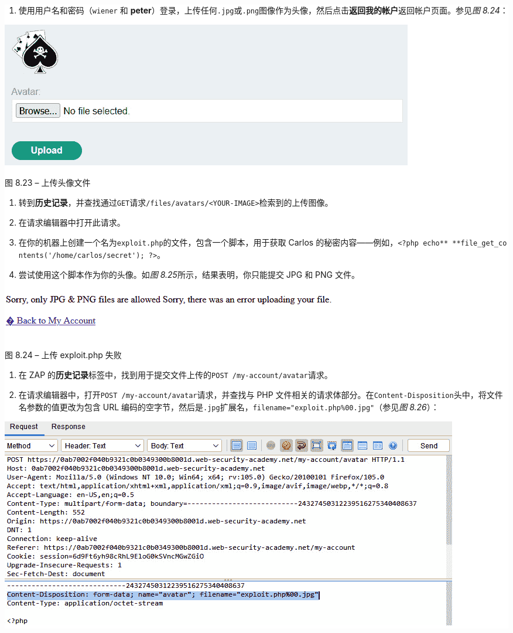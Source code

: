 1.  使用用户名和密码（`wiener` 和 **peter**）登录，上传任何`.jpg`或`.png`图像作为头像，然后点击**返回我的帐户**返回帐户页面。参见*图 8.24*：

![图 8.23 – 上传头像文件](img/Figure_8.23_B18829.jpg)

图 8.23 – 上传头像文件

1.  转到**历史记录**，并查找通过`GET`请求`/files/avatars/<YOUR-IMAGE>`检索到的上传图像。

1.  在请求编辑器中打开此请求。

1.  在你的机器上创建一个名为`exploit.php`的文件，包含一个脚本，用于获取 Carlos 的秘密内容——例如，`<?php echo** **file_get_contents('/home/carlos/secret'); ?>`。

1.  尝试使用这个脚本作为你的头像。如*图 8.25*所示，结果表明，你只能提交 JPG 和 PNG 文件。

![图 8.24 – 上传 exploit.php 失败](img/Figure_8.24_B18829.jpg)

图 8.24 – 上传 exploit.php 失败

1.  在 ZAP 的**历史记录**标签中，找到用于提交文件上传的`POST /my-account/avatar`请求。

1.  在请求编辑器中，打开`POST /my-account/avatar`请求，并查找与 PHP 文件相关的请求体部分。在`Content-Disposition`头中，将文件名参数的值更改为包含 URL 编码的空字节，然后是`.jpg`扩展名，`filename="exploit.php%00.jpg"`（参见*图 8.26*）：

![图 8.25 – 上传的文件请求体，exploit.php](img/Figure_8.25_B18829.jpg)
